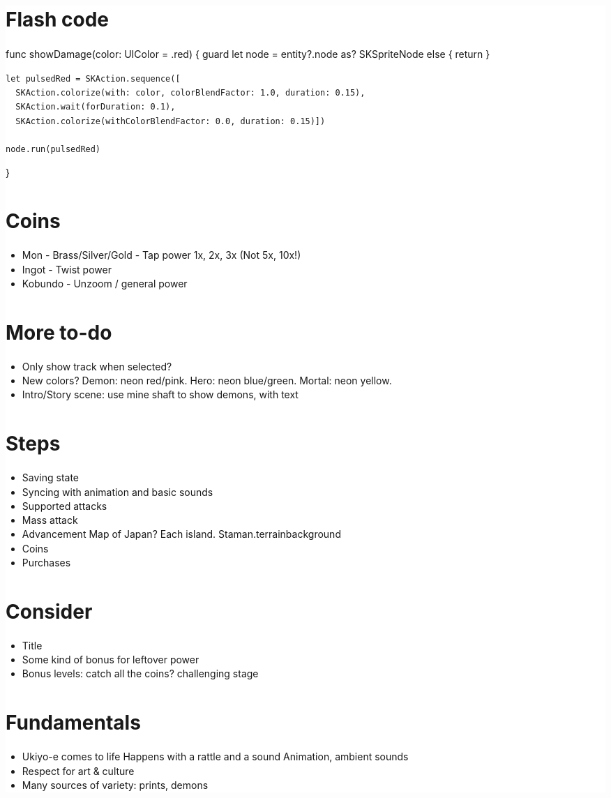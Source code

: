   
# Flash code
  func showDamage(color: UIColor = .red) {
    guard let node = entity?.node as? SKSpriteNode else { return }
      
    let pulsedRed = SKAction.sequence([
      SKAction.colorize(with: color, colorBlendFactor: 1.0, duration: 0.15),
      SKAction.wait(forDuration: 0.1),
      SKAction.colorize(withColorBlendFactor: 0.0, duration: 0.15)])
    
    node.run(pulsedRed)
  }

# Coins

* Mon - Brass/Silver/Gold - Tap power
  1x, 2x, 3x (Not 5x, 10x!)
* Ingot - Twist power
* Kobundo - Unzoom / general power
  
# More to-do

* Only show track when selected?
* New colors?
  Demon: neon red/pink. Hero: neon blue/green. Mortal: neon yellow.
* Intro/Story scene: use mine shaft to show demons, with text

# Steps

* Saving state
* Syncing with animation and basic sounds
* Supported attacks
* Mass attack
* Advancement
  Map of Japan? Each island. Staman.terrainbackground
* Coins
* Purchases

# Consider

* Title
* Some kind of bonus for leftover power
* Bonus levels: catch all the coins? challenging stage

# Fundamentals

* Ukiyo-e comes to life
  Happens with a rattle and a sound
  Animation, ambient sounds
* Respect for art & culture
* Many sources of variety: prints, demons
